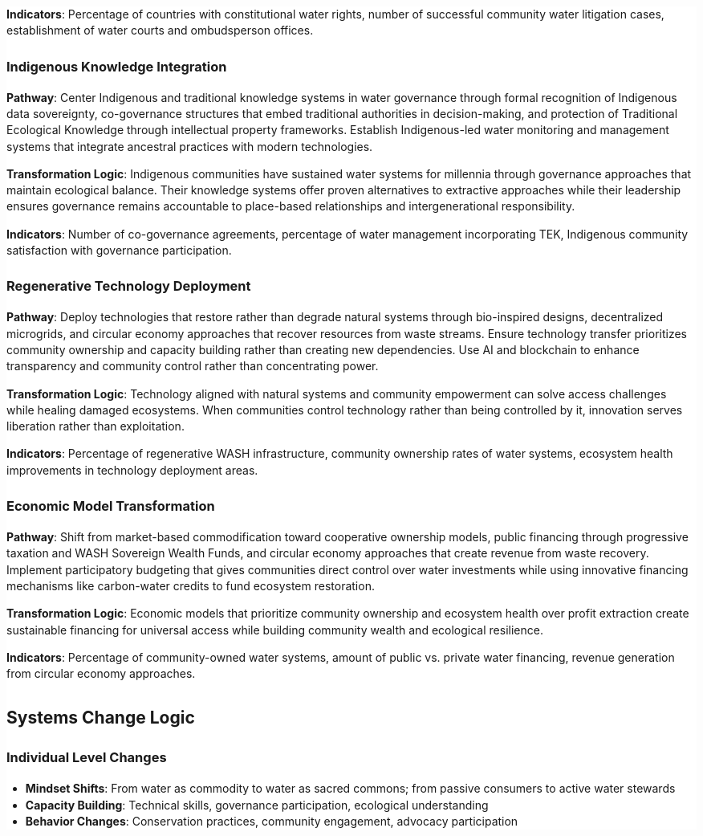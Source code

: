 **Indicators**: Percentage of countries with constitutional water rights, number of successful community water litigation cases, establishment of water courts and ombudsperson offices.

### **Indigenous Knowledge Integration** 
**Pathway**: Center Indigenous and traditional knowledge systems in water governance through formal recognition of Indigenous data sovereignty, co-governance structures that embed traditional authorities in decision-making, and protection of Traditional Ecological Knowledge through intellectual property frameworks. Establish Indigenous-led water monitoring and management systems that integrate ancestral practices with modern technologies.

**Transformation Logic**: Indigenous communities have sustained water systems for millennia through governance approaches that maintain ecological balance. Their knowledge systems offer proven alternatives to extractive approaches while their leadership ensures governance remains accountable to place-based relationships and intergenerational responsibility.

**Indicators**: Number of co-governance agreements, percentage of water management incorporating TEK, Indigenous community satisfaction with governance participation.

### **Regenerative Technology Deployment**
**Pathway**: Deploy technologies that restore rather than degrade natural systems through bio-inspired designs, decentralized microgrids, and circular economy approaches that recover resources from waste streams. Ensure technology transfer prioritizes community ownership and capacity building rather than creating new dependencies. Use AI and blockchain to enhance transparency and community control rather than concentrating power.

**Transformation Logic**: Technology aligned with natural systems and community empowerment can solve access challenges while healing damaged ecosystems. When communities control technology rather than being controlled by it, innovation serves liberation rather than exploitation.

**Indicators**: Percentage of regenerative WASH infrastructure, community ownership rates of water systems, ecosystem health improvements in technology deployment areas.

### **Economic Model Transformation**
**Pathway**: Shift from market-based commodification toward cooperative ownership models, public financing through progressive taxation and WASH Sovereign Wealth Funds, and circular economy approaches that create revenue from waste recovery. Implement participatory budgeting that gives communities direct control over water investments while using innovative financing mechanisms like carbon-water credits to fund ecosystem restoration.

**Transformation Logic**: Economic models that prioritize community ownership and ecosystem health over profit extraction create sustainable financing for universal access while building community wealth and ecological resilience.

**Indicators**: Percentage of community-owned water systems, amount of public vs. private water financing, revenue generation from circular economy approaches.

## <a id="systems-change-logic"></a>Systems Change Logic

### **Individual Level Changes**
- **Mindset Shifts**: From water as commodity to water as sacred commons; from passive consumers to active water stewards
- **Capacity Building**: Technical skills, governance participation, ecological understanding
- **Behavior Changes**: Conservation practices, community engagement, advocacy participation
